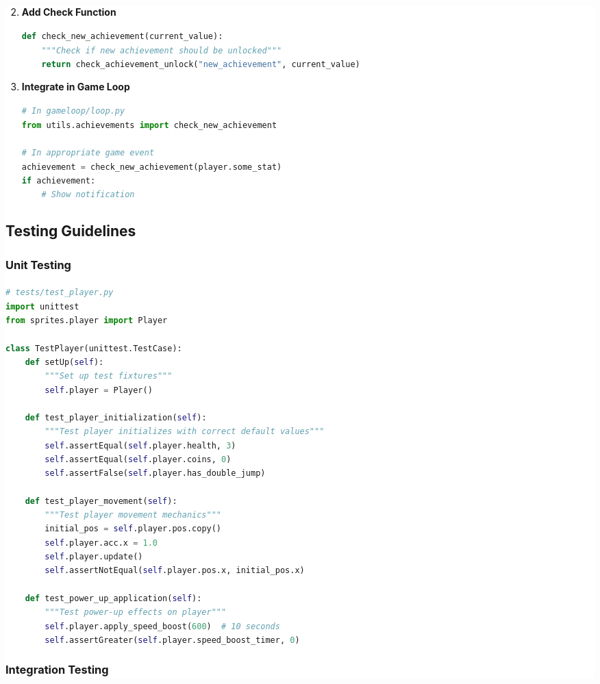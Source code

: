 2. **Add Check Function**
   ```python
   def check_new_achievement(current_value):
       """Check if new achievement should be unlocked"""
       return check_achievement_unlock("new_achievement", current_value)
   ```

3. **Integrate in Game Loop**
   ```python
   # In gameloop/loop.py
   from utils.achievements import check_new_achievement
   
   # In appropriate game event
   achievement = check_new_achievement(player.some_stat)
   if achievement:
       # Show notification
   ```

## Testing Guidelines

### Unit Testing

```python
# tests/test_player.py
import unittest
from sprites.player import Player

class TestPlayer(unittest.TestCase):
    def setUp(self):
        """Set up test fixtures"""
        self.player = Player()
    
    def test_player_initialization(self):
        """Test player initializes with correct default values"""
        self.assertEqual(self.player.health, 3)
        self.assertEqual(self.player.coins, 0)
        self.assertFalse(self.player.has_double_jump)
    
    def test_player_movement(self):
        """Test player movement mechanics"""
        initial_pos = self.player.pos.copy()
        self.player.acc.x = 1.0
        self.player.update()
        self.assertNotEqual(self.player.pos.x, initial_pos.x)
    
    def test_power_up_application(self):
        """Test power-up effects on player"""
        self.player.apply_speed_boost(600)  # 10 seconds
        self.assertGreater(self.player.speed_boost_timer, 0)
```

### Integration Testing
